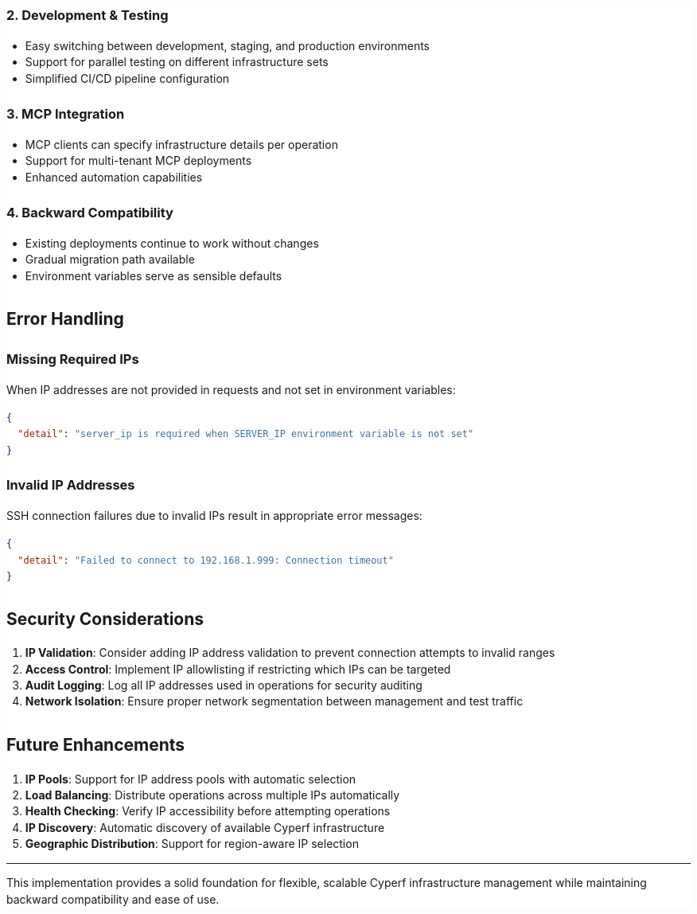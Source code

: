 ### 2. **Development & Testing**
- Easy switching between development, staging, and production environments
- Support for parallel testing on different infrastructure sets
- Simplified CI/CD pipeline configuration

### 3. **MCP Integration**
- MCP clients can specify infrastructure details per operation
- Support for multi-tenant MCP deployments
- Enhanced automation capabilities

### 4. **Backward Compatibility**
- Existing deployments continue to work without changes
- Gradual migration path available
- Environment variables serve as sensible defaults

## Error Handling

### Missing Required IPs

When IP addresses are not provided in requests and not set in environment variables:

```json
{
  "detail": "server_ip is required when SERVER_IP environment variable is not set"
}
```

### Invalid IP Addresses

SSH connection failures due to invalid IPs result in appropriate error messages:

```json
{
  "detail": "Failed to connect to 192.168.1.999: Connection timeout"
}
```

## Security Considerations

1. **IP Validation**: Consider adding IP address validation to prevent connection attempts to invalid ranges
2. **Access Control**: Implement IP allowlisting if restricting which IPs can be targeted
3. **Audit Logging**: Log all IP addresses used in operations for security auditing
4. **Network Isolation**: Ensure proper network segmentation between management and test traffic

## Future Enhancements

1. **IP Pools**: Support for IP address pools with automatic selection
2. **Load Balancing**: Distribute operations across multiple IPs automatically  
3. **Health Checking**: Verify IP accessibility before attempting operations
4. **IP Discovery**: Automatic discovery of available Cyperf infrastructure
5. **Geographic Distribution**: Support for region-aware IP selection

---

This implementation provides a solid foundation for flexible, scalable Cyperf infrastructure management while maintaining backward compatibility and ease of use.
